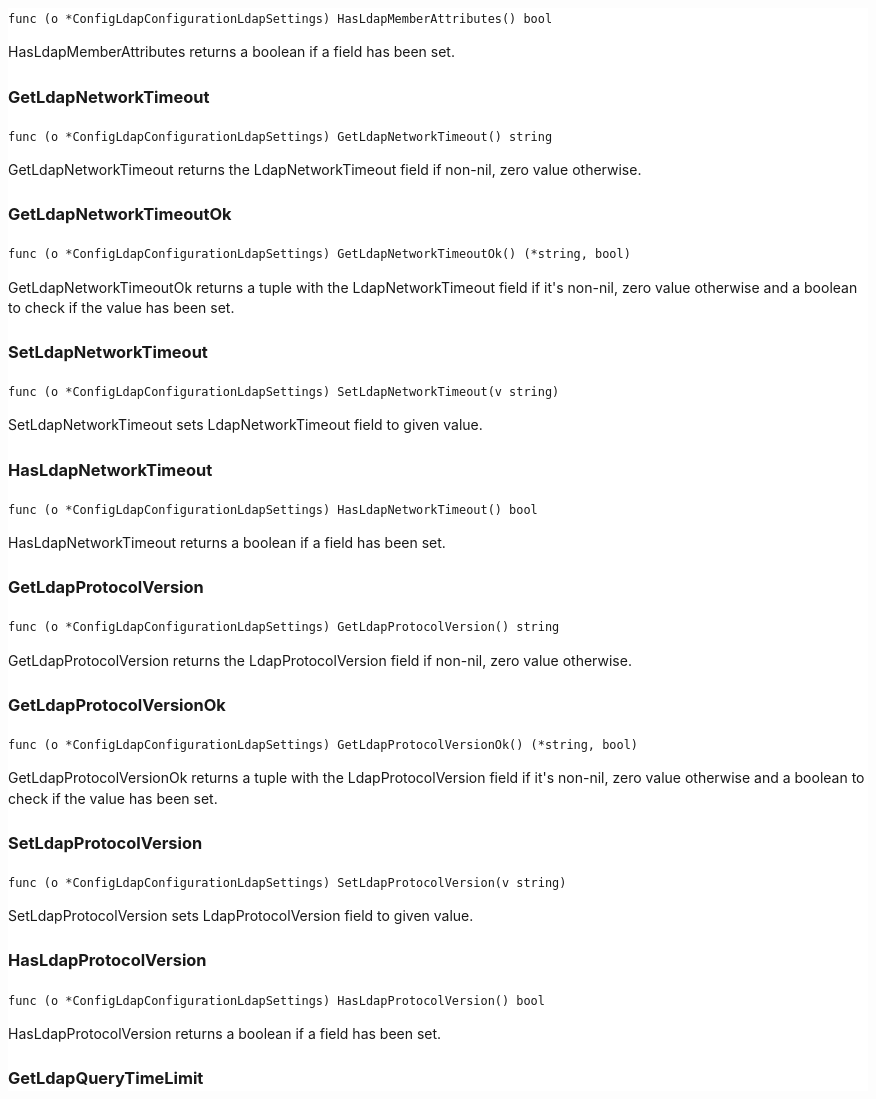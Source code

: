 `func (o *ConfigLdapConfigurationLdapSettings) HasLdapMemberAttributes() bool`

HasLdapMemberAttributes returns a boolean if a field has been set.

### GetLdapNetworkTimeout

`func (o *ConfigLdapConfigurationLdapSettings) GetLdapNetworkTimeout() string`

GetLdapNetworkTimeout returns the LdapNetworkTimeout field if non-nil, zero value otherwise.

### GetLdapNetworkTimeoutOk

`func (o *ConfigLdapConfigurationLdapSettings) GetLdapNetworkTimeoutOk() (*string, bool)`

GetLdapNetworkTimeoutOk returns a tuple with the LdapNetworkTimeout field if it's non-nil, zero value otherwise
and a boolean to check if the value has been set.

### SetLdapNetworkTimeout

`func (o *ConfigLdapConfigurationLdapSettings) SetLdapNetworkTimeout(v string)`

SetLdapNetworkTimeout sets LdapNetworkTimeout field to given value.

### HasLdapNetworkTimeout

`func (o *ConfigLdapConfigurationLdapSettings) HasLdapNetworkTimeout() bool`

HasLdapNetworkTimeout returns a boolean if a field has been set.

### GetLdapProtocolVersion

`func (o *ConfigLdapConfigurationLdapSettings) GetLdapProtocolVersion() string`

GetLdapProtocolVersion returns the LdapProtocolVersion field if non-nil, zero value otherwise.

### GetLdapProtocolVersionOk

`func (o *ConfigLdapConfigurationLdapSettings) GetLdapProtocolVersionOk() (*string, bool)`

GetLdapProtocolVersionOk returns a tuple with the LdapProtocolVersion field if it's non-nil, zero value otherwise
and a boolean to check if the value has been set.

### SetLdapProtocolVersion

`func (o *ConfigLdapConfigurationLdapSettings) SetLdapProtocolVersion(v string)`

SetLdapProtocolVersion sets LdapProtocolVersion field to given value.

### HasLdapProtocolVersion

`func (o *ConfigLdapConfigurationLdapSettings) HasLdapProtocolVersion() bool`

HasLdapProtocolVersion returns a boolean if a field has been set.

### GetLdapQueryTimeLimit
